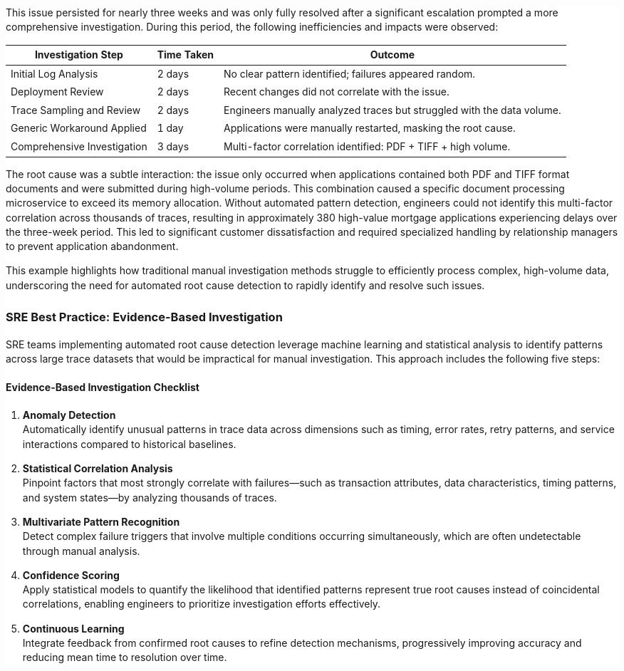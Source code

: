 This issue persisted for nearly three weeks and was only fully resolved after a significant escalation prompted a more comprehensive investigation. During this period, the following inefficiencies and impacts were observed:

| Investigation Step | Time Taken | Outcome |
| --------------------------- | ---------- | ---------------------------------------------------------------------- |
| Initial Log Analysis | 2 days | No clear pattern identified; failures appeared random. |
| Deployment Review | 2 days | Recent changes did not correlate with the issue. |
| Trace Sampling and Review | 2 days | Engineers manually analyzed traces but struggled with the data volume. |
| Generic Workaround Applied | 1 day | Applications were manually restarted, masking the root cause. |
| Comprehensive Investigation | 3 days | Multi-factor correlation identified: PDF + TIFF + high volume. |

The root cause was a subtle interaction: the issue only occurred when applications contained both PDF and TIFF format documents and were submitted during high-volume periods. This combination caused a specific document processing microservice to exceed its memory allocation. Without automated pattern detection, engineers could not identify this multi-factor correlation across thousands of traces, resulting in approximately 380 high-value mortgage applications experiencing delays over the three-week period. This led to significant customer dissatisfaction and required specialized handling by relationship managers to prevent application abandonment.

This example highlights how traditional manual investigation methods struggle to efficiently process complex, high-volume data, underscoring the need for automated root cause detection to rapidly identify and resolve such issues.

### SRE Best Practice: Evidence-Based Investigation

SRE teams implementing automated root cause detection leverage machine learning and statistical analysis to identify patterns across large trace datasets that would be impractical for manual investigation. This approach includes the following five steps:

#### Evidence-Based Investigation Checklist

1. **Anomaly Detection**\
   Automatically identify unusual patterns in trace data across dimensions such as timing, error rates, retry patterns, and service interactions compared to historical baselines.

2. **Statistical Correlation Analysis**\
   Pinpoint factors that most strongly correlate with failures—such as transaction attributes, data characteristics, timing patterns, and system states—by analyzing thousands of traces.

3. **Multivariate Pattern Recognition**\
   Detect complex failure triggers that involve multiple conditions occurring simultaneously, which are often undetectable through manual analysis.

4. **Confidence Scoring**\
   Apply statistical models to quantify the likelihood that identified patterns represent true root causes instead of coincidental correlations, enabling engineers to prioritize investigation efforts effectively.

5. **Continuous Learning**\
   Integrate feedback from confirmed root causes to refine detection mechanisms, progressively improving accuracy and reducing mean time to resolution over time.
